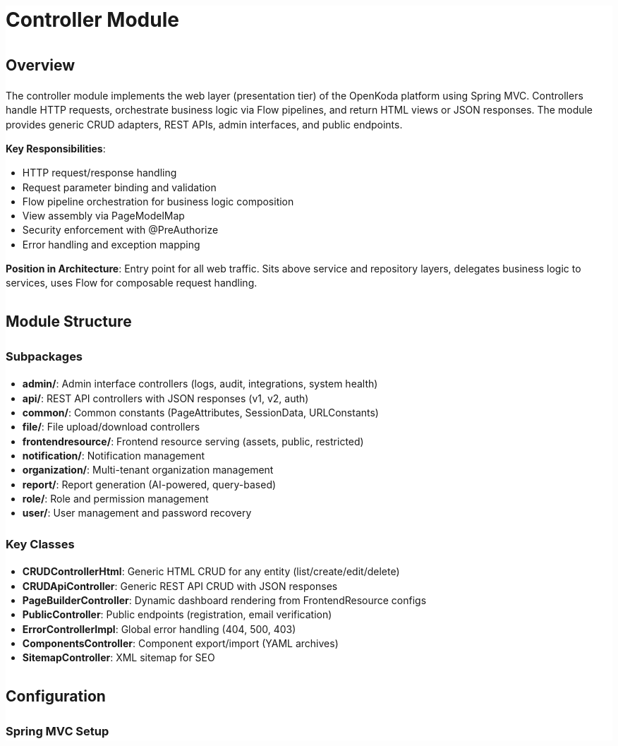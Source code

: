 # Controller Module

## Overview

The controller module implements the web layer (presentation tier) of the OpenKoda platform using Spring MVC. Controllers handle HTTP requests, orchestrate business logic via Flow pipelines, and return HTML views or JSON responses. The module provides generic CRUD adapters, REST APIs, admin interfaces, and public endpoints.

**Key Responsibilities**:
- HTTP request/response handling
- Request parameter binding and validation
- Flow pipeline orchestration for business logic composition
- View assembly via PageModelMap
- Security enforcement with @PreAuthorize
- Error handling and exception mapping

**Position in Architecture**: Entry point for all web traffic. Sits above service and repository layers, delegates business logic to services, uses Flow for composable request handling.

## Module Structure

### Subpackages

- **admin/**: Admin interface controllers (logs, audit, integrations, system health)
- **api/**: REST API controllers with JSON responses (v1, v2, auth)
- **common/**: Common constants (PageAttributes, SessionData, URLConstants)
- **file/**: File upload/download controllers
- **frontendresource/**: Frontend resource serving (assets, public, restricted)
- **notification/**: Notification management
- **organization/**: Multi-tenant organization management
- **report/**: Report generation (AI-powered, query-based)
- **role/**: Role and permission management
- **user/**: User management and password recovery

### Key Classes

- **CRUDControllerHtml**: Generic HTML CRUD for any entity (list/create/edit/delete)
- **CRUDApiController**: Generic REST API CRUD with JSON responses
- **PageBuilderController**: Dynamic dashboard rendering from FrontendResource configs
- **PublicController**: Public endpoints (registration, email verification)
- **ErrorControllerImpl**: Global error handling (404, 500, 403)
- **ComponentsController**: Component export/import (YAML archives)
- **SitemapController**: XML sitemap for SEO

## Configuration

### Spring MVC Setup
